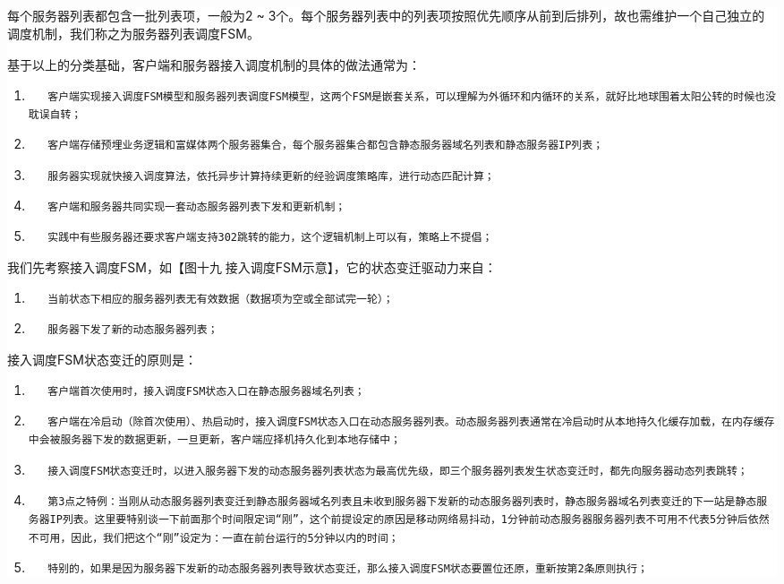 

每个服务器列表都包含一批列表项，一般为2 ~ 3个。每个服务器列表中的列表项按照优先顺序从前到后排列，故也需维护一个自己独立的调度机制，我们称之为服务器列表调度FSM。



基于以上的分类基础，客户端和服务器接入调度机制的具体的做法通常为：



1)        客户端实现接入调度FSM模型和服务器列表调度FSM模型，这两个FSM是嵌套关系，可以理解为外循环和内循环的关系，就好比地球围着太阳公转的时候也没耽误自转；



2)        客户端存储预埋业务逻辑和富媒体两个服务器集合，每个服务器集合都包含静态服务器域名列表和静态服务器IP列表；



3)        服务器实现就快接入调度算法，依托异步计算持续更新的经验调度策略库，进行动态匹配计算；



4)        客户端和服务器共同实现一套动态服务器列表下发和更新机制；



5)        实践中有些服务器还要求客户端支持302跳转的能力，这个逻辑机制上可以有，策略上不提倡；



我们先考察接入调度FSM，如【图十九 接入调度FSM示意】，它的状态变迁驱动力来自：



1)        当前状态下相应的服务器列表无有效数据（数据项为空或全部试完一轮）；



2)        服务器下发了新的动态服务器列表；



接入调度FSM状态变迁的原则是：



1)        客户端首次使用时，接入调度FSM状态入口在静态服务器域名列表；



2)        客户端在冷启动（除首次使用）、热启动时，接入调度FSM状态入口在动态服务器列表。动态服务器列表通常在冷启动时从本地持久化缓存加载，在内存缓存中会被服务器下发的数据更新，一旦更新，客户端应择机持久化到本地存储中；



3)        接入调度FSM状态变迁时，以进入服务器下发的动态服务器列表状态为最高优先级，即三个服务器列表发生状态变迁时，都先向服务器动态列表跳转；



4)        第3点之特例：当刚从动态服务器列表变迁到静态服务器域名列表且未收到服务器下发新的动态服务器列表时，静态服务器域名列表变迁的下一站是静态服务器IP列表。这里要特别谈一下前面那个时间限定词“刚”，这个前提设定的原因是移动网络易抖动，1分钟前动态服务器服务器列表不可用不代表5分钟后依然不可用，因此，我们把这个“刚”设定为：一直在前台运行的5分钟以内的时间；



5)        特别的，如果是因为服务器下发新的动态服务器列表导致状态变迁，那么接入调度FSM状态要置位还原，重新按第2条原则执行；



